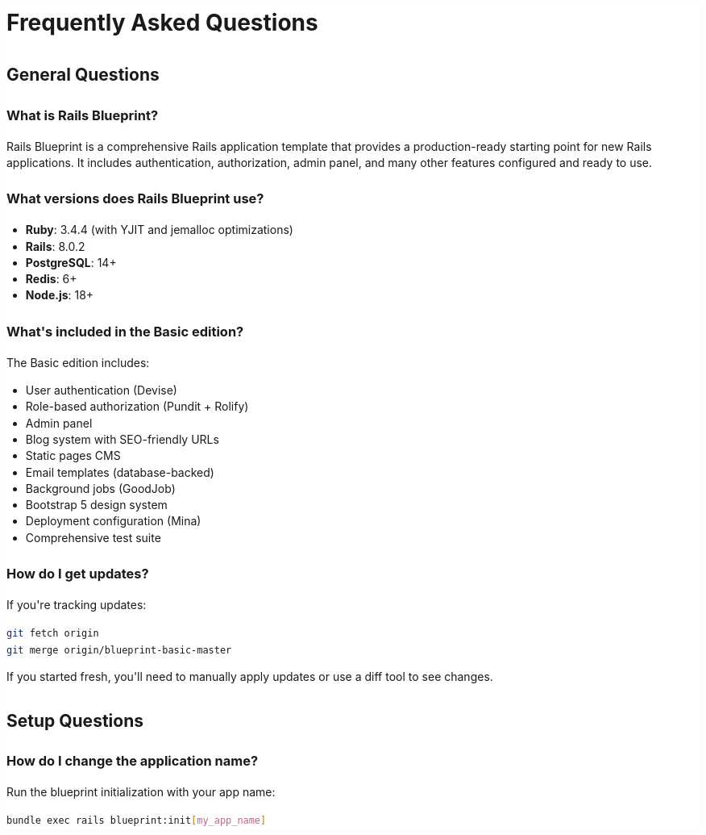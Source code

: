 # Frequently Asked Questions

## General Questions

### What is Rails Blueprint?

Rails Blueprint is a comprehensive Rails application template that provides a production-ready starting point for new Rails applications. It includes authentication, authorization, admin panel, and many other features configured and ready to use.

### What versions does Rails Blueprint use?

- **Ruby**: 3.4.4 (with YJIT and jemalloc optimizations)
- **Rails**: 8.0.2
- **PostgreSQL**: 14+
- **Redis**: 6+
- **Node.js**: 18+

### What's included in the Basic edition?

The Basic edition includes:
- User authentication (Devise)
- Role-based authorization (Pundit + Rolify)
- Admin panel
- Blog system with SEO-friendly URLs
- Static pages CMS
- Email templates (database-backed)
- Background jobs (GoodJob)
- Bootstrap 5 design system
- Deployment configuration (Mina)
- Comprehensive test suite

### How do I get updates?

If you're tracking updates:
```bash
git fetch origin
git merge origin/blueprint-basic-master
```

If you started fresh, you'll need to manually apply updates or use a diff tool to see changes.

## Setup Questions

### How do I change the application name?

Run the blueprint initialization with your app name:
```bash
bundle exec rails blueprint:init[my_app_name]
```
